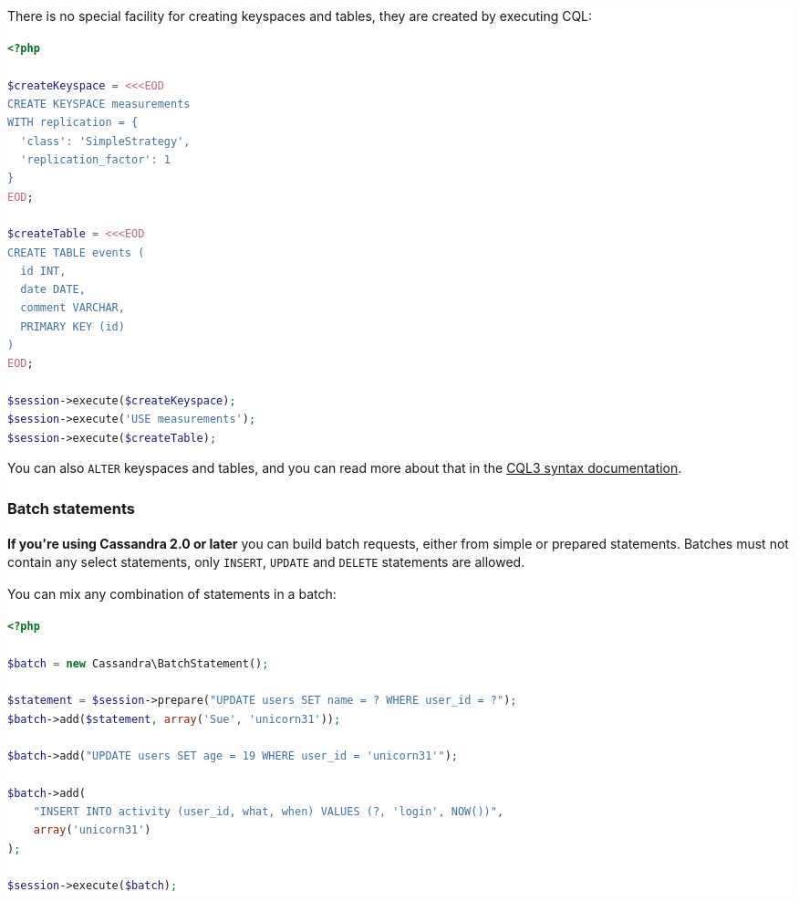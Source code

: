 There is no special facility for creating keyspaces and tables, they are created by executing CQL:

```php
<?php

$createKeyspace = <<<EOD
CREATE KEYSPACE measurements
WITH replication = {
  'class': 'SimpleStrategy',
  'replication_factor': 1
}
EOD;

$createTable = <<<EOD
CREATE TABLE events (
  id INT,
  date DATE,
  comment VARCHAR,
  PRIMARY KEY (id)
)
EOD;

$session->execute($createKeyspace);
$session->execute('USE measurements');
$session->execute($createTable);
```

You can also `ALTER` keyspaces and tables, and you can read more about that in the [CQL3 syntax documentation](https://github.com/apache/cassandra/blob/cassandra-2.0/doc/cql3/CQL.textile).

### Batch statements

**If you're using Cassandra 2.0 or later** you can build batch requests, either from simple or prepared statements. Batches must not contain any select statements, only `INSERT`, `UPDATE` and `DELETE` statements are allowed.

You can mix any combination of statements in a batch:

```php
<?php

$batch = new Cassandra\BatchStatement();

$statement = $session->prepare("UPDATE users SET name = ? WHERE user_id = ?");
$batch->add($statement, array('Sue', 'unicorn31'));

$batch->add("UPDATE users SET age = 19 WHERE user_id = 'unicorn31'");

$batch->add(
    "INSERT INTO activity (user_id, what, when) VALUES (?, 'login', NOW())",
    array('unicorn31')
);

$session->execute($batch);
```
